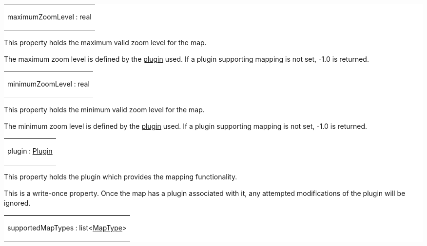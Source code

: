 <table>
<colgroup>
<col width="100%" />
</colgroup>
<tbody>
<tr class="odd">
<td><p><span id="maximumZoomLevel-prop"></span><span class="name">maximumZoomLevel</span> : <span class="type">real</span></p></td>
</tr>
</tbody>
</table>

This property holds the maximum valid zoom level for the map.

The maximum zoom level is defined by the [plugin](index.html#plugin-prop) used. If a plugin supporting mapping is not set, -1.0 is returned.

<table>
<colgroup>
<col width="100%" />
</colgroup>
<tbody>
<tr class="odd">
<td><p><span id="minimumZoomLevel-prop"></span><span class="name">minimumZoomLevel</span> : <span class="type">real</span></p></td>
</tr>
</tbody>
</table>

This property holds the minimum valid zoom level for the map.

The minimum zoom level is defined by the [plugin](index.html#plugin-prop) used. If a plugin supporting mapping is not set, -1.0 is returned.

<table>
<colgroup>
<col width="100%" />
</colgroup>
<tbody>
<tr class="odd">
<td><p><span id="plugin-prop"></span><span class="name">plugin</span> : <span class="type"><a href="../QtLocation.Plugin/index.html">Plugin</a></span></p></td>
</tr>
</tbody>
</table>

This property holds the plugin which provides the mapping functionality.

This is a write-once property. Once the map has a plugin associated with it, any attempted modifications of the plugin will be ignored.

<table>
<colgroup>
<col width="100%" />
</colgroup>
<tbody>
<tr class="odd">
<td><p><span id="supportedMapTypes-prop"></span><span class="name">supportedMapTypes</span> : <span class="type">list</span>&lt;<span class="type"><a href="../QtLocation.MapType/index.html">MapType</a></span>&gt;</p></td>
</tr>
</tbody>
</table>
